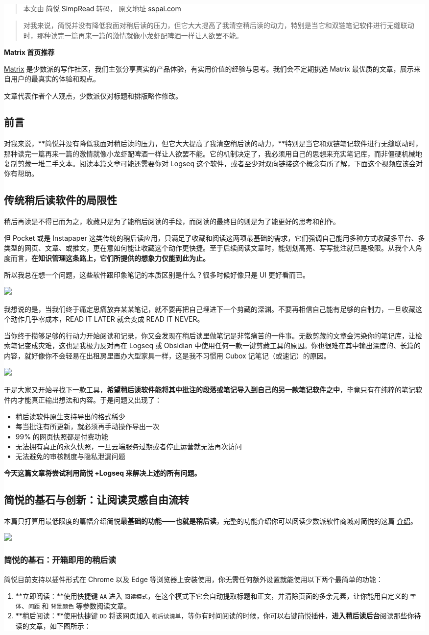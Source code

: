 > 本文由 [简悦 SimpRead](http://ksria.com/simpread/) 转码， 原文地址 [sspai.com](https://sspai.com/post/72022)

> 对我来说，简悦并没有降低我面对稍后读的压力，但它大大提高了我清空稍后读的动力，特别是当它和双链笔记软件进行无缝联动时，那种读完一篇再来一篇的激情就像小龙虾配啤酒一样让人欲罢不能。

**Matrix 首页推荐**

[Matrix](https://sspai.com/matrix) 是少数派的写作社区，我们主张分享真实的产品体验，有实用价值的经验与思考。我们会不定期挑选 Matrix 最优质的文章，展示来自用户的最真实的体验和观点。

文章代表作者个人观点，少数派仅对标题和排版略作修改。

前言
--

对我来说，**简悦并没有降低我面对稍后读的压力，但它大大提高了我清空稍后读的动力，**特别是当它和双链笔记软件进行无缝联动时，那种读完一篇再来一篇的激情就像小龙虾配啤酒一样让人欲罢不能。它的机制决定了，我必须用自己的思想来充实笔记库，而非僵硬机械地复制剪藏一堆二手文本。阅读本篇文章可能还需要你对 Logseq 这个软件，或者至少对双向链接这个概念有所了解，下面这个视频应该会对你有帮助。

传统稍后读软件的局限性
-----------

稍后再读是不得已而为之，收藏只是为了能稍后阅读的手段，而阅读的最终目的则是为了能更好的思考和创作。

但 Pocket 或是 Instapaper 这类传统的稍后读应用，只满足了收藏和阅读这两项最基础的需求，它们强调自己能用多种方式收藏多平台、多类型的网页、文章、或推文，更在意如何能让收藏这个动作更快捷。至于后续阅读文章时，能划划高亮、写写批注就已是极限。从我个人角度而言，**在知识管理这条路上，它们所提供的想象力仅能到此为止。**

所以我总在想一个问题，这些软件跟印象笔记的本质区别是什么？很多时候好像只是 UI 更好看而已。

![](https://cdn.sspai.com/2022/03/17/99ca1eabef17131f214715546fa42db2.jpg)

我想说的是，当我们终于痛定思痛放弃某某笔记，就不要再把自己埋进下一个剪藏的深渊。不要再相信自己能有足够的自制力，一旦收藏这个动作几乎零成本，READ IT LATER 就会变成 READ IT NEVER。

当你终于攒够足够的行动力开始阅读和记录，你又会发现在稍后读里做笔记是非常痛苦的一件事。无数剪藏的文章会污染你的笔记库，让检索笔记变成灾难，这也是我极力反对再在 Logseq 或 Obsidian 中使用任何一款一键剪藏工具的原因。你也很难在其中输出深度的、长篇的内容，就好像你不会轻易在出租房里置办大型家具一样，这是我不习惯用 Cubox 记笔记（或速记）的原因。

![](https://cdn.sspai.com/2022/03/13/article/45d2a895b5add360a206105b89cbd23b)

于是大家又开始寻找下一款工具，**希望稍后读软件能将其中批注的段落或笔记导入到自己的另一款笔记软件之中**，毕竟只有在纯粹的笔记软件内才能真正输出想法和内容。于是问题又出现了：

*   稍后读软件原生支持导出的格式稀少
*   每当批注有所更新，就必须再手动操作导出一次
*   99% 的网页快照都是付费功能
*   无法拥有真正的永久快照，一旦云端服务过期或者停止运营就无法再次访问
*   无法避免的审核制度与隐私泄漏问题

**今天这篇文章将尝试利用简悦 +Logseq 来解决上述的所有问题。**

简悦的基石与创新：让阅读灵感自由流转
------------------

本篇只打算用最低限度的篇幅介绍简悦**最基础的功能——也就是稍后读**，完整的功能介绍你可以阅读少数派软件商城对简悦的这篇 [介绍](https://sspai.com/item/186)。

![](https://cdn.sspai.com/2022/03/13/article/e65c8b911aa8998979df5acebf399f1a)

### 简悦的基石：开箱即用的稍后读

简悦目前支持以插件形式在 Chrome 以及 Edge 等浏览器上安装使用，你无需任何额外设置就能使用以下两个最简单的功能：

1.  **立即阅读：**使用快捷键 `AA` 进入 `阅读模式`，在这个模式下它会自动提取标题和正文，并清除页面的多余元素，让你能用自定义的 `字体`、`间距` 和 `背景颜色` 等参数阅读文章。
2.  **稍后阅读：**使用快捷键 `DD` 将该网页加入 `稍后读清单`，等你有时间阅读的时候，你可以右键简悦插件，**进入稍后读后台**阅读那些你待读的文章，如下图所示：
